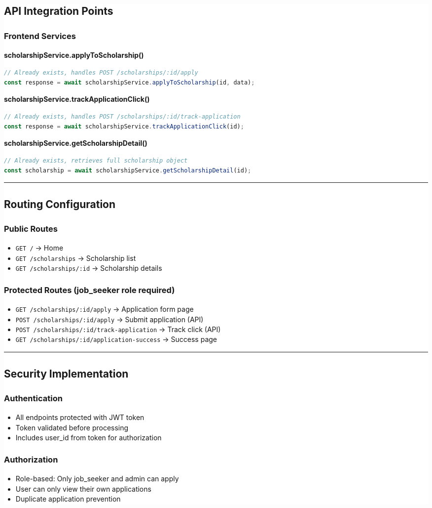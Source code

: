 
## API Integration Points

### Frontend Services

**scholarshipService.applyToScholarship()**
```javascript
// Already exists, handles POST /scholarships/:id/apply
const response = await scholarshipService.applyToScholarship(id, data);
```

**scholarshipService.trackApplicationClick()**
```javascript
// Already exists, handles POST /scholarships/:id/track-application
const response = await scholarshipService.trackApplicationClick(id);
```

**scholarshipService.getScholarshipDetail()**
```javascript
// Already exists, retrieves full scholarship object
const scholarship = await scholarshipService.getScholarshipDetail(id);
```

---

## Routing Configuration

### Public Routes
- `GET /` → Home
- `GET /scholarships` → Scholarship list
- `GET /scholarships/:id` → Scholarship details

### Protected Routes (job_seeker role required)
- `GET /scholarships/:id/apply` → Application form page
- `POST /scholarships/:id/apply` → Submit application (API)
- `POST /scholarships/:id/track-application` → Track click (API)
- `GET /scholarships/:id/application-success` → Success page

---

## Security Implementation

### Authentication
- All endpoints protected with JWT token
- Token validated before processing
- Includes user_id from token for authorization

### Authorization
- Role-based: Only job_seeker and admin can apply
- User can only view their own applications
- Duplicate application prevention
